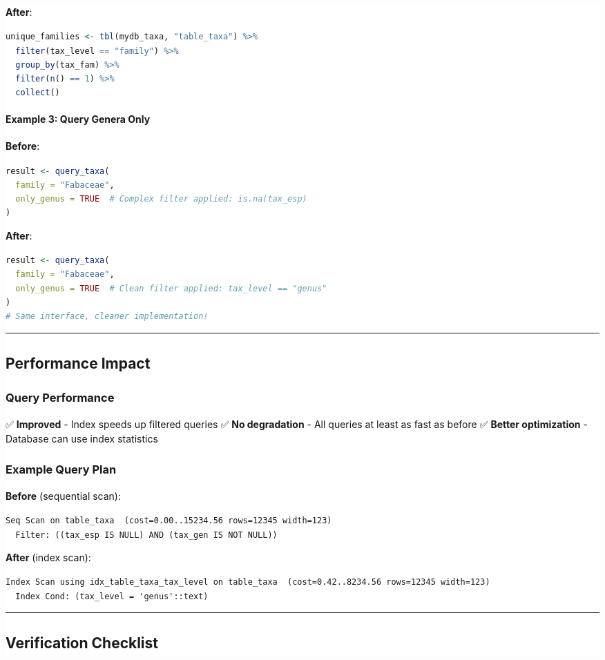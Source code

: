 **After**:
```r
unique_families <- tbl(mydb_taxa, "table_taxa") %>%
  filter(tax_level == "family") %>%
  group_by(tax_fam) %>%
  filter(n() == 1) %>%
  collect()
```

#### Example 3: Query Genera Only

**Before**:
```r
result <- query_taxa(
  family = "Fabaceae",
  only_genus = TRUE  # Complex filter applied: is.na(tax_esp)
)
```

**After**:
```r
result <- query_taxa(
  family = "Fabaceae",
  only_genus = TRUE  # Clean filter applied: tax_level == "genus"
)
# Same interface, cleaner implementation!
```

---

## Performance Impact

### Query Performance

✅ **Improved** - Index speeds up filtered queries
✅ **No degradation** - All queries at least as fast as before
✅ **Better optimization** - Database can use index statistics

### Example Query Plan

**Before** (sequential scan):
```
Seq Scan on table_taxa  (cost=0.00..15234.56 rows=12345 width=123)
  Filter: ((tax_esp IS NULL) AND (tax_gen IS NOT NULL))
```

**After** (index scan):
```
Index Scan using idx_table_taxa_tax_level on table_taxa  (cost=0.42..8234.56 rows=12345 width=123)
  Index Cond: (tax_level = 'genus'::text)
```

---

## Verification Checklist
